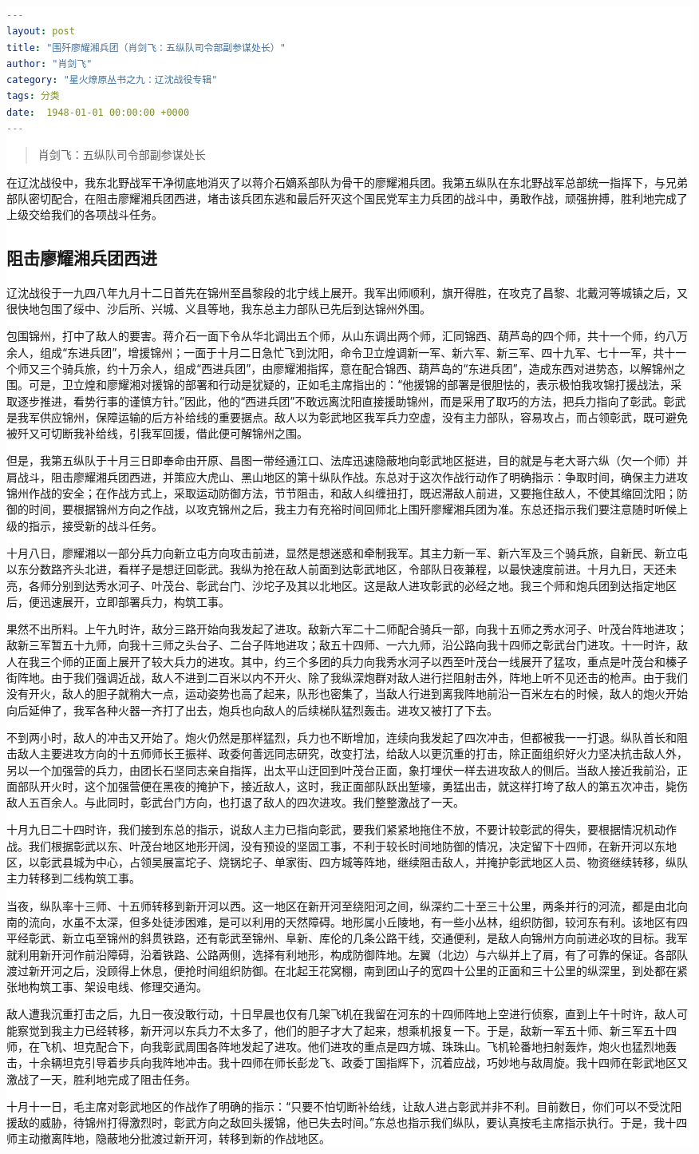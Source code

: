 ```yaml
---
layout: post
title: "围歼廖耀湘兵团（肖剑飞：五纵队司令部副参谋处长）"
author: "肖剑飞"
category: "星火燎原丛书之九：辽沈战役专辑"
tags: 分类
date:  1948-01-01 00:00:00 +0000
---
```


> 肖剑飞：五纵队司令部副参谋处长


在辽沈战役中，我东北野战军干净彻底地消灭了以蒋介石嫡系部队为骨干的廖耀湘兵团。我第五纵队在东北野战军总部统一指挥下，与兄弟部队密切配合，在阻击廖耀湘兵团西进，堵击该兵团东逃和最后歼灭这个国民党军主力兵团的战斗中，勇敢作战，顽强拚搏，胜利地完成了上级交给我们的各项战斗任务。

## 阻击廖耀湘兵团西进

辽沈战役于一九四八年九月十二日首先在锦州至昌黎段的北宁线上展开。我军出师顺利，旗开得胜，在攻克了昌黎、北戴河等城镇之后，又很快地包围了绥中、沙后所、兴城、义县等地，我东总主力部队已先后到达锦州外围。

包围锦州，打中了敌人的要害。蒋介石一面下令从华北调出五个师，从山东调出两个师，汇同锦西、葫芦岛的四个师，共十一个师，约八万余人，组成“东进兵团”，增援锦州；一面于十月二日急忙飞到沈阳，命令卫立煌调新一军、新六军、新三军、四十九军、七十一军，共十一个师又三个骑兵旅，约十万余人，组成“西进兵团”，由廖耀湘指挥，意在配合锦西、葫芦岛的“东进兵团”，造成东西对进势态，以解锦州之围。可是，卫立煌和廖耀湘对援锦的部署和行动是犹疑的，正如毛主席指出的：“他援锦的部署是很胆怯的，表示极怕我攻锦打援战法，采取逐步推进，看势行事的谨慎方针。”因此，他的“西进兵团”不敢远离沈阳直接援助锦州，而是采用了取巧的方法，把兵力指向了彰武。彰武是我军供应锦州，保障运输的后方补给线的重要据点。敌人以为彰武地区我军兵力空虚，没有主力部队，容易攻占，而占领彰武，既可避免被歼又可切断我补给线，引我军回援，借此便可解锦州之围。

但是，我第五纵队于十月三日即奉命由开原、昌图一带经通江口、法库迅速隐蔽地向彰武地区挺进，目的就是与老大哥六纵（欠一个师）并肩战斗，阻击廖耀湘兵团西进，并策应大虎山、黑山地区的第十纵队作战。东总对于这次作战行动作了明确指示：争取时间，确保主力进攻锦州作战的安全；在作战方式上，采取运动防御方法，节节阻击，和敌人纠缠扭打，既迟滞敌人前进，又要拖住敌人，不使其缩回沈阳；防御的时间，要根据锦州方向之作战，以攻克锦州之后，我主力有充裕时间回师北上围歼廖耀湘兵团为准。东总还指示我们要注意随时听候上级的指示，接受新的战斗任务。

十月八日，廖耀湘以一部分兵力向新立屯方向攻击前进，显然是想迷惑和牵制我军。其主力新一军、新六军及三个骑兵旅，自新民、新立屯以东分数路齐头北进，看样子是想迂回彰武。我纵为抢在敌人前面到达彰武地区，令部队日夜兼程，以最快速度前进。十月九日，天还未亮，各师分别到达秀水河子、叶茂台、彰武台门、沙坨子及其以北地区。这是敌人进攻彰武的必经之地。我三个师和炮兵团到达指定地区后，便迅速展开，立即部署兵力，构筑工事。

果然不出所料。上午九时许，敌分三路开始向我发起了进攻。敌新六军二十二师配合骑兵一部，向我十五师之秀水河子、叶茂台阵地进攻；敌新三军暂五十九师，向我十三师之头台子、二台子阵地进攻；敌五十四师、一六九师，沿公路向我十四师之彰武台门进攻。十一时许，敌人在我三个师的正面上展开了较大兵力的进攻。其中，约三个多团的兵力向我秀水河子以西至叶茂台一线展开了猛攻，重点是叶茂台和榛子街阵地。由于我们强调近战，敌人不进到二百米以内不开火、除了我纵深炮群对敌人进行拦阻射击外，阵地上听不见还击的枪声。由于我们没有开火，敌人的胆子就稍大一点，运动姿势也高了起来，队形也密集了，当敌人行进到离我阵地前沿一百米左右的时候，敌人的炮火开始向后延伸了，我军各种火器一齐打了出去，炮兵也向敌人的后续梯队猛烈轰击。进攻又被打了下去。

不到两小时，敌人的冲击又开始了。炮火仍然是那样猛烈，兵力也不断增加，连续向我发起了四次冲击，但都被我一一打退。纵队首长和阻击敌人主要进攻方向的十五师师长王振祥、政委何善远同志研究，改变打法，给敌人以更沉重的打击，除正面组织好火力坚决抗击敌人外，另以一个加强营的兵力，由团长石坚同志亲自指挥，出太平山迂回到叶茂台正面，象打埋伏一样去进攻敌人的侧后。当敌人接近我前沿，正面部队开火时，这个加强营便在黑夜的掩护下，接近敌人，这时，我正面部队跃出堑壕，勇猛出击，就这样打垮了敌人的第五次冲击，毙伤敌人五百余人。与此同时，彰武台门方向，也打退了敌人的四次进攻。我们整整激战了一天。

十月九日二十四时许，我们接到东总的指示，说敌人主力已指向彰武，要我们紧紧地拖住不放，不要计较彰武的得失，要根据情况机动作战。我们根据彰武以东、叶茂台地区地形开阔，没有预设的坚固工事，不利于较长时间地防御的情况，决定留下十四师，在新开河以东地区，以彰武县城为中心，占领吴展富坨子、烧锅坨子、单家街、四方城等阵地，继续阻击敌人，并掩护彰武地区人员、物资继续转移，纵队主力转移到二线构筑工事。

当夜，纵队率十三师、十五师转移到新开河以西。这一地区在新开河至绕阳河之间，纵深约二十至三十公里，两条并行的河流，都是由北向南的流向，水虽不太深，但多处徒涉困难，是可以利用的天然障碍。地形属小丘陵地，有一些小丛林，组织防御，较河东有利。该地区有四平经彰武、新立屯至锦州的斜贯铁路，还有彰武至锦州、阜新、库伦的几条公路干线，交通便利，是敌人向锦州方向前进必攻的目标。我军就利用新开河作前沿障碍，沿着铁路、公路两侧，选择有利地形，构成防御阵地。左翼（北边）与六纵并上了肩，有了可靠的保证。各部队渡过新开河之后，没顾得上休息，便抢时间组织防御。在北起王花窝棚，南到团山子的宽四十公里的正面和三十公里的纵深里，到处都在紧张地构筑工事、架设电线、修理交通沟。

敌人遭我沉重打击之后，九日一夜没敢行动，十日早晨也仅有几架飞机在我留在河东的十四师阵地上空进行侦察，直到上午十时许，敌人可能察觉到我主力已经转移，新开河以东兵力不太多了，他们的胆子才大了起来，想乘机报复一下。于是，敌新一军五十师、新三军五十四师，在飞机、坦克配合下，向我彰武周围各阵地发起了进攻。他们进攻的重点是四方城、珠珠山。飞机轮番地扫射轰炸，炮火也猛烈地轰击，十余辆坦克引导着步兵向我阵地冲击。我十四师在师长彭龙飞、政委丁国指辉下，沉着应战，巧妙地与敌周旋。我十四师在彰武地区又激战了一天，胜利地完成了阻击任务。

十月十一日，毛主席对彰武地区的作战作了明确的指示：“只要不怕切断补给线，让敌人进占彰武并非不利。目前数日，你们可以不受沈阳援敌的威胁，待锦州打得激烈时，彰武方向之敌回头援锦，他已失去时间。”东总也指示我们纵队，要认真按毛主席指示执行。于是，我十四师主动撤离阵地，隐蔽地分批渡过新开河，转移到新的作战地区。
